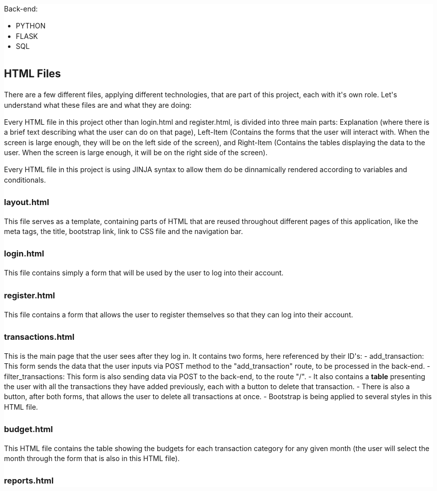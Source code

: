 Back-end:
* PYTHON
* FLASK
* SQL

## HTML Files

There are a few different files, applying different technologies, that are part of this project, each with it's own role. Let's understand what these files are and what they are doing:

Every HTML file in this project other than login.html and register.html, is divided into three main parts: Explanation (where there is a brief text describing what the user can do on that page), Left-Item (Contains the forms that the user will interact with. When the screen is large enough, they will be on the left side of the screen), and Right-Item (Contains the tables displaying the data to the user. When the screen is large enough, it will be on the right side of the screen).

Every HTML file in this project is using JINJA syntax to allow them do be dinnamically rendered according to variables and conditionals.

 ### **layout.html**

 This file serves as a template, containing parts of HTML that are reused throughout different pages of this application, like the meta tags, the title, bootstrap link, link to CSS file and the navigation bar.

  ### **login.html**

This file contains simply a form that will be used by the user to log into their account.

  ### **register.html**

This file contains a form that allows the user to register themselves so that they can log into their account.

### **transactions.html**

This is the main page that the user sees after they log in. It contains two forms, here referenced by their ID's:
     - add_transaction: This form sends the data that the user inputs via POST method to the "add_transaction" route, to be processed in the back-end.
     - filter_transactions: This form is also sending data via POST to the back-end, to the route "/".
     -  It also contains a **table** presenting the user with all the transactions they have added previously, each with a button to delete that transaction.
     - There is also a button, after both forms, that allows the user to delete all transactions at once.
     - Bootstrap is being applied to several styles in this HTML file.

### **budget.html**

This HTML file contains the table showing the budgets for each transaction category for any given month (the user will select the month through the form that is also in this HTML file).

### **reports.html**
